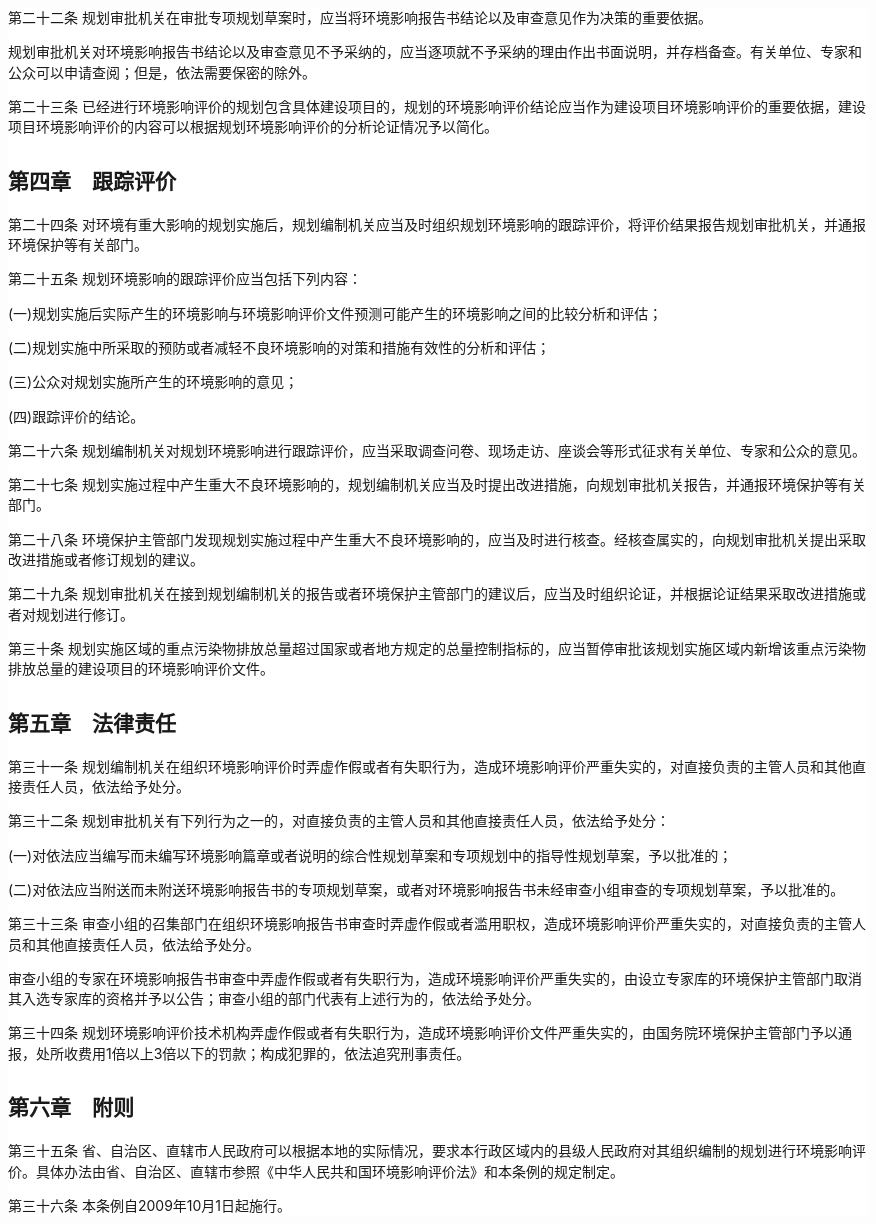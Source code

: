 第二十二条 规划审批机关在审批专项规划草案时，应当将环境影响报告书结论以及审查意见作为决策的重要依据。

规划审批机关对环境影响报告书结论以及审查意见不予采纳的，应当逐项就不予采纳的理由作出书面说明，并存档备查。有关单位、专家和公众可以申请查阅；但是，依法需要保密的除外。

第二十三条 已经进行环境影响评价的规划包含具体建设项目的，规划的环境影响评价结论应当作为建设项目环境影响评价的重要依据，建设项目环境影响评价的内容可以根据规划环境影响评价的分析论证情况予以简化。

## 第四章　跟踪评价

第二十四条 对环境有重大影响的规划实施后，规划编制机关应当及时组织规划环境影响的跟踪评价，将评价结果报告规划审批机关，并通报环境保护等有关部门。

第二十五条 规划环境影响的跟踪评价应当包括下列内容：

(一)规划实施后实际产生的环境影响与环境影响评价文件预测可能产生的环境影响之间的比较分析和评估；

(二)规划实施中所采取的预防或者减轻不良环境影响的对策和措施有效性的分析和评估；

(三)公众对规划实施所产生的环境影响的意见；

(四)跟踪评价的结论。

第二十六条 规划编制机关对规划环境影响进行跟踪评价，应当采取调查问卷、现场走访、座谈会等形式征求有关单位、专家和公众的意见。

第二十七条 规划实施过程中产生重大不良环境影响的，规划编制机关应当及时提出改进措施，向规划审批机关报告，并通报环境保护等有关部门。

第二十八条 环境保护主管部门发现规划实施过程中产生重大不良环境影响的，应当及时进行核查。经核查属实的，向规划审批机关提出采取改进措施或者修订规划的建议。

第二十九条 规划审批机关在接到规划编制机关的报告或者环境保护主管部门的建议后，应当及时组织论证，并根据论证结果采取改进措施或者对规划进行修订。

第三十条 规划实施区域的重点污染物排放总量超过国家或者地方规定的总量控制指标的，应当暂停审批该规划实施区域内新增该重点污染物排放总量的建设项目的环境影响评价文件。

## 第五章　法律责任

第三十一条 规划编制机关在组织环境影响评价时弄虚作假或者有失职行为，造成环境影响评价严重失实的，对直接负责的主管人员和其他直接责任人员，依法给予处分。

第三十二条 规划审批机关有下列行为之一的，对直接负责的主管人员和其他直接责任人员，依法给予处分：

(一)对依法应当编写而未编写环境影响篇章或者说明的综合性规划草案和专项规划中的指导性规划草案，予以批准的；

(二)对依法应当附送而未附送环境影响报告书的专项规划草案，或者对环境影响报告书未经审查小组审查的专项规划草案，予以批准的。

第三十三条 审查小组的召集部门在组织环境影响报告书审查时弄虚作假或者滥用职权，造成环境影响评价严重失实的，对直接负责的主管人员和其他直接责任人员，依法给予处分。

审查小组的专家在环境影响报告书审查中弄虚作假或者有失职行为，造成环境影响评价严重失实的，由设立专家库的环境保护主管部门取消其入选专家库的资格并予以公告；审查小组的部门代表有上述行为的，依法给予处分。

第三十四条 规划环境影响评价技术机构弄虚作假或者有失职行为，造成环境影响评价文件严重失实的，由国务院环境保护主管部门予以通报，处所收费用1倍以上3倍以下的罚款；构成犯罪的，依法追究刑事责任。

## 第六章　附则

第三十五条 省、自治区、直辖市人民政府可以根据本地的实际情况，要求本行政区域内的县级人民政府对其组织编制的规划进行环境影响评价。具体办法由省、自治区、直辖市参照《中华人民共和国环境影响评价法》和本条例的规定制定。

第三十六条 本条例自2009年10月1日起施行。

